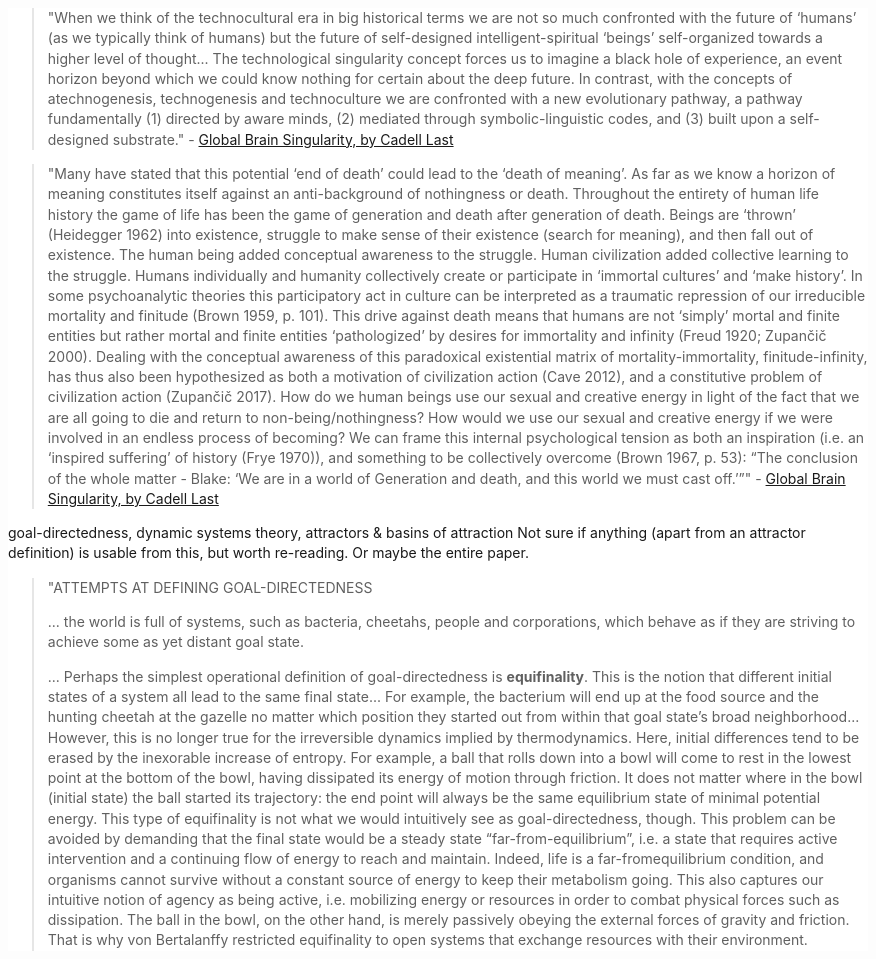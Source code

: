 > "When we think of the technocultural era in big historical terms we are not so much confronted with the future of ‘humans’ (as we typically think of humans) but the future of self-designed intelligent-spiritual ‘beings’ self-organized towards a higher level of thought... The technological singularity concept forces us to imagine a black hole of experience, an event horizon beyond which we could know nothing for certain about the deep future. In contrast, with the concepts of atechnogenesis, technogenesis and technoculture we are confronted with a new evolutionary pathway, a pathway fundamentally (1) directed by aware minds, (2) mediated through symbolic-linguistic codes, and (3) built upon a self-designed substrate." - [Global Brain Singularity, by Cadell Last](https://cadelllast.files.wordpress.com/2018/11/phd-thesis-articles-pdf.pdf)

> "Many have stated that this potential ‘end of death’ could lead to the ‘death of meaning’. As far as we know a horizon of meaning constitutes itself against an anti-background of nothingness or death. Throughout the entirety of human life history the game of life has been the game of generation and death after generation of death. Beings are ‘thrown’ (Heidegger 1962) into existence, struggle to make sense of their existence (search for meaning), and then fall out of existence. The human being added conceptual awareness to the struggle. Human civilization added collective learning to the struggle. Humans individually and humanity collectively create or participate in ‘immortal cultures’ and ‘make history’. In some psychoanalytic theories this participatory act in culture can be interpreted as a traumatic repression of our irreducible mortality and finitude (Brown 1959, p. 101). This drive against death means that humans are not ‘simply’ mortal and finite entities but rather mortal and finite entities ‘pathologized’ by desires for immortality and infinity (Freud 1920; Zupančič 2000). Dealing with the conceptual awareness of this paradoxical existential matrix of mortality-immortality, finitude-infinity, has thus also been hypothesized as both a motivation of civilization action (Cave 2012), and a constitutive problem of civilization action (Zupančič 2017). How do we human beings use our sexual and creative energy in light of the fact that we are all going to die and return to non-being/nothingness? How would we use our sexual and creative energy if we were involved in an endless process of becoming? We can frame this internal psychological tension as both an inspiration (i.e. an ‘inspired suffering’ of history (Frye 1970)), and something to be collectively overcome (Brown 1967, p. 53): “The conclusion of the whole matter - Blake: ‘We are in a world of Generation and death, and this world we must cast off.’”" - [Global Brain Singularity, by Cadell Last](https://cadelllast.files.wordpress.com/2018/11/phd-thesis-articles-pdf.pdf)




goal-directedness, dynamic systems theory, attractors & basins of attraction
Not sure if anything (apart from an attractor definition) is usable from this, but worth re-reading. Or maybe the entire paper.

> "ATTEMPTS AT DEFINING GOAL-DIRECTEDNESS
>
> ... the world is full of systems, such as bacteria, cheetahs, people and corporations, which behave as if they are striving to achieve some as yet distant goal state.
>
> ... Perhaps the simplest operational definition of goal-directedness is **equifinality**. This is the notion that different initial states of a system all lead to the same final state... For example, the bacterium will end up at the food source and the hunting cheetah at the gazelle no matter which position they started out from within that goal state’s broad neighborhood... However, this is no longer true for the irreversible dynamics implied by thermodynamics. Here, initial differences tend to be erased by the inexorable increase of entropy. For example, a ball that rolls down into a bowl will come to rest in the lowest point at the bottom of the bowl, having dissipated its energy of motion through friction. It does not matter where in the bowl (initial state) the ball started its trajectory: the end point will always be the same equilibrium state of minimal potential energy. This type of equifinality is not what we would intuitively see as goal-directedness, though. This problem can be avoided by demanding that the final state would be a steady state “far-from-equilibrium”, i.e. a state that requires active intervention and a continuing flow of energy to reach and maintain. Indeed, life is a far-fromequilibrium condition, and organisms cannot survive without a constant source of energy to keep their metabolism going. This also captures our intuitive notion of agency as being active, i.e. mobilizing energy or resources in order to combat physical forces such as dissipation. The ball in the bowl, on the other hand, is merely passively obeying the external forces of gravity and friction. That is why von Bertalanffy restricted equifinality to open systems that exchange resources with their environment.
>